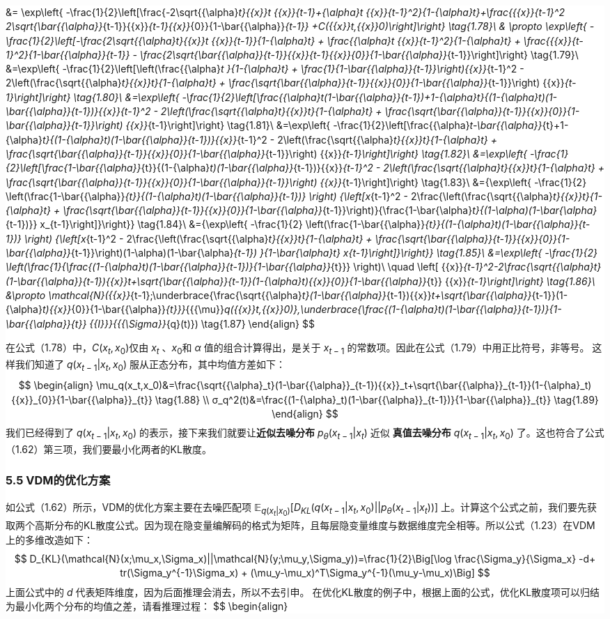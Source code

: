 &= \exp\left\{ -\frac{1}{2}\left[\frac{-2\sqrt{{\alpha}_t}{{x}}_t {{x}}_{t-1}+{\alpha}_t {{x}}_{t-1}^2}{1-{\alpha}_t}+\frac{{{x}}_{t-1}^2 2\sqrt{\bar{{\alpha}}_{t-1}}{{x}}_{t-1}{{x}}_{0}}{1-\bar{{\alpha}}_{t-1}} +C({{x}}_t,{{x}}_0)\right]\right\} \tag{1.78}\\
& \propto \exp\left\{ -\frac{1}{2}\left[-\frac{2\sqrt{{\alpha}_t}{{x}}_t {{x}}_{t-1}}{1-{\alpha}_t} + \frac{{\alpha}_t {{x}}_{t-1}^2}{1-{\alpha}_t} + \frac{{{x}}_{t-1}^2}{1-\bar{{\alpha}}_{t-1}} - \frac{2\sqrt{\bar{{\alpha}}_{t-1}}{{x}}_{t-1}{{x}}_{0}}{1-\bar{{\alpha}}_{t-1}}\right]\right\} \tag{1.79}\\
&=\exp\left\{ -\frac{1}{2}\left[\left(\frac{{\alpha}_t }{1-{\alpha}_t} + \frac{1}{1-\bar{{\alpha}}_{t-1}}\right){{x}}_{t-1}^2 - 2\left(\frac{\sqrt{{\alpha}_t}{{x}}_t}{1-{\alpha}_t} + \frac{\sqrt{\bar{{\alpha}}_{t-1}}{{x}}_{0}}{1-\bar{{\alpha}}_{t-1}}\right) {{x}}_{t-1}\right]\right\} \tag{1.80}\\
&=\exp\left\{ -\frac{1}{2}\left[\frac{{\alpha}_t(1-\bar{{\alpha}}_{t-1})+1-{\alpha}_t}{(1-{\alpha}_t)(1-\bar{{\alpha}}_{t-1})}{{x}}_{t-1}^2 -  2\left(\frac{\sqrt{{\alpha}_t}{{x}}_t}{1-{\alpha}_t} + \frac{\sqrt{\bar{{\alpha}}_{t-1}}{{x}}_{0}}{1-\bar{{\alpha}}_{t-1}}\right) {{x}}_{t-1}\right]\right\} \tag{1.81}\\
&=\exp\left\{ -\frac{1}{2}\left[\frac{{\alpha}_t-\bar{{\alpha}}_{t}+1-{\alpha}_t}{(1-{\alpha}_t)(1-\bar{{\alpha}}_{t-1})}{{x}}_{t-1}^2 - 2\left(\frac{\sqrt{{\alpha}_t}{{x}}_t}{1-{\alpha}_t} + \frac{\sqrt{\bar{{\alpha}}_{t-1}}{{x}}_{0}}{1-\bar{{\alpha}}_{t-1}}\right) {{x}}_{t-1}\right]\right\} \tag{1.82}\\
&=\exp\left\{ -\frac{1}{2}\left[\frac{1-\bar{{\alpha}}_{t}}{(1-{\alpha}_t)(1-\bar{{\alpha}}_{t-1})}{{x}}_{t-1}^2 - 2\left(\frac{\sqrt{{\alpha}_t}{{x}}_t}{1-{\alpha}_t} + \frac{\sqrt{\bar{{\alpha}}_{t-1}}{{x}}_{0}}{1-\bar{{\alpha}}_{t-1}}\right) {{x}}_{t-1}\right]\right\} \tag{1.83}\\
&={\exp\left\{ -\frac{1}{2} \left(\frac{1-\bar{{\alpha}}_{t}}{(1-{\alpha}_t)(1-\bar{{\alpha}}_{t-1})} \right) {\left[x_{t-1}^2 - 2\frac{\left(\frac{\sqrt{{\alpha}_t}{{x}}_t}{1-{\alpha}_t} + \frac{\sqrt{\bar{{\alpha}}_{t-1}}{{x}}_{0}}{1-\bar{{\alpha}}_{t-1}}\right)}{\frac{1-\bar{\alpha}_t}{(1-\alpha)(1-\bar{\alpha}_{t-1})}} x_{t-1}\right]}\right\}} \tag{1.84}\\
&={\exp\left\{ -\frac{1}{2} \left(\frac{1-\bar{{\alpha}}_{t}}{(1-{\alpha}_t)(1-\bar{{\alpha}}_{t-1})} \right) {\left[x_{t-1}^2 - 2\frac{\left(\frac{\sqrt{{\alpha}_t}{{x}}_t}{1-{\alpha}_t} + \frac{\sqrt{\bar{{\alpha}}_{t-1}}{{x}}_{0}}{1-\bar{{\alpha}}_{t-1}}\right)(1-\alpha)(1-\bar{\alpha}_{t-1}) }{1-\bar{\alpha}_t} x_{t-1}\right]}\right\}} \tag{1.85}\\
&=\exp\left\{ -\frac{1}{2} \left(\frac{1}{\frac{(1-{\alpha}_t)(1-\bar{{\alpha}}_{t-1})}{1-\bar{{\alpha}}_{t}}} \right)\\ \quad \left[ {{x}}_{t-1}^2-2\frac{\sqrt{{\alpha}_t}(1-\bar{{\alpha}}_{t-1}){{x}}_t+\sqrt{\bar{{\alpha}}_{t-1}}(1-{\alpha}_t){{x}}_{0}}{1-\bar{{\alpha}}_{t}} {{x}}_{t-1}\right]\right\} \tag{1.86}\\
&\propto \mathcal{N}({{x}}_{t-1};\underbrace{\frac{\sqrt{{\alpha}_t}(1-\bar{{\alpha}}_{t-1}){{x}}_t+\sqrt{\bar{{\alpha}}_{t-1}}(1-{\alpha}_t){{x}}_{0}}{1-\bar{{\alpha}}_{t}}}_{{{\mu}}_q({{x}}_t,{{x}}_0)},\underbrace{\frac{(1-{\alpha}_t)(1-\bar{{\alpha}}_{t-1})}{1-\bar{{\alpha}}_{t}} {{I}}}_{{{\Sigma}}_{q}(t)}) \tag{1.87}
\end{align} 
$$

在公式（1.78）中，$C(x_t,x_0)$仅由 $x_t$ 、$x_0$和 $\alpha$ 值的组合计算得出，是关于 $x_{t−1}$ 的常数项。因此在公式（1.79）中用正比符号，非等号。
这样我们知道了 $q(x_{t−1}|x_t,x_0)$ 服从正态分布，其中均值方差如下：
$$
\begin{align}
\mu_q(x_t,x_0)&=\frac{\sqrt{{\alpha}_t}(1-\bar{{\alpha}}_{t-1}){{x}}_t+\sqrt{\bar{{\alpha}}_{t-1}}(1-{\alpha}_t){{x}}_{0}}{1-\bar{{\alpha}}_{t}} \tag{1.88} \\
σ_q^2(t)&=\frac{(1-{\alpha}_t)(1-\bar{{\alpha}}_{t-1})}{1-\bar{{\alpha}}_{t}} \tag{1.89}
\end{align}
$$
我们已经得到了 $q(x_{t−1}|x_t,x_0)$ 的表示，接下来我们就要让**近似去噪分布** $p_θ(x_{t−1}|x_t)$ 近似 **真值去噪分布** $q(x_{t−1}|x_t,x_0)$ 了。这也符合了公式（1.62）第三项，我们要最小化两者的KL散度。
### 5.5 VDM的优化方案
如公式（1.62）所示，VDM的优化方案主要在去噪匹配项 $\mathbb{E}_{q(x_t|x_0)} [D_{KL}(q(x_{t-1}|x_t,x_0)||p_\theta(x_{t-1}|x_t))]$ 上。计算这个公式之前，我们要先获取两个高斯分布的KL散度公式。因为现在隐变量编解码的格式为矩阵，且每层隐变量维度与数据维度完全相等。所以公式（1.23）在VDM上的多维改造如下：
$$
D_{KL}(\mathcal{N}(x;\mu_x,\Sigma_x)||\mathcal{N}(y;\mu_y,\Sigma_y))=\frac{1}{2}\Big[\log \frac{\Sigma_y}{\Sigma_x} -d+ tr(\Sigma_y^{-1}\Sigma_x) + (\mu_y-\mu_x)^T\Sigma_y^{-1}(\mu_y-\mu_x)\Big]
$$
上面公式中的 $d$ 代表矩阵维度，因为后面推理会消去，所以不去引申。
在优化KL散度的例子中，根据上面的公式，优化KL散度项可以归结为最小化两个分布的均值之差，请看推理过程：
$$
\begin{align}